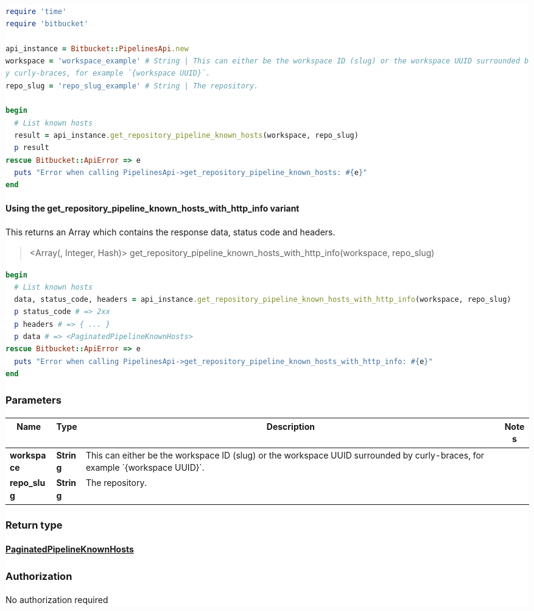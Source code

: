 ```ruby
require 'time'
require 'bitbucket'

api_instance = Bitbucket::PipelinesApi.new
workspace = 'workspace_example' # String | This can either be the workspace ID (slug) or the workspace UUID surrounded by curly-braces, for example `{workspace UUID}`.
repo_slug = 'repo_slug_example' # String | The repository.

begin
  # List known hosts
  result = api_instance.get_repository_pipeline_known_hosts(workspace, repo_slug)
  p result
rescue Bitbucket::ApiError => e
  puts "Error when calling PipelinesApi->get_repository_pipeline_known_hosts: #{e}"
end
```

#### Using the get_repository_pipeline_known_hosts_with_http_info variant

This returns an Array which contains the response data, status code and headers.

> <Array(<PaginatedPipelineKnownHosts>, Integer, Hash)> get_repository_pipeline_known_hosts_with_http_info(workspace, repo_slug)

```ruby
begin
  # List known hosts
  data, status_code, headers = api_instance.get_repository_pipeline_known_hosts_with_http_info(workspace, repo_slug)
  p status_code # => 2xx
  p headers # => { ... }
  p data # => <PaginatedPipelineKnownHosts>
rescue Bitbucket::ApiError => e
  puts "Error when calling PipelinesApi->get_repository_pipeline_known_hosts_with_http_info: #{e}"
end
```

### Parameters

| Name | Type | Description | Notes |
| ---- | ---- | ----------- | ----- |
| **workspace** | **String** | This can either be the workspace ID (slug) or the workspace UUID surrounded by curly-braces, for example &#x60;{workspace UUID}&#x60;. |  |
| **repo_slug** | **String** | The repository. |  |

### Return type

[**PaginatedPipelineKnownHosts**](PaginatedPipelineKnownHosts.md)

### Authorization

No authorization required
